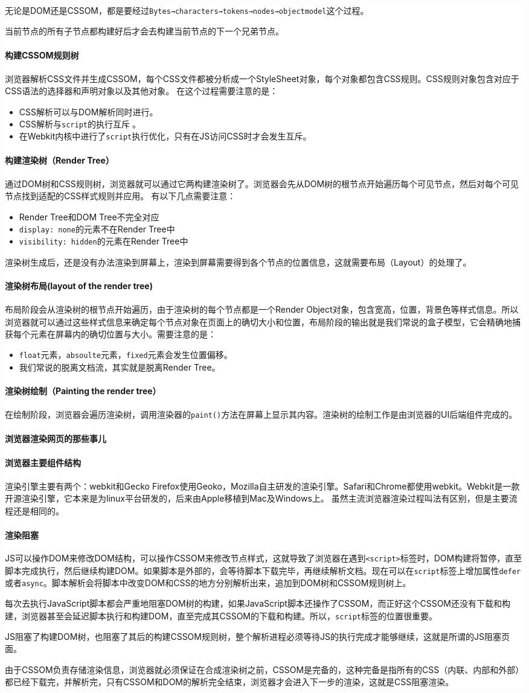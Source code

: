 无论是DOM还是CSSOM，都是要经过`Bytes→characters→tokens→nodes→objectmodel`这个过程。

当前节点的所有子节点都构建好后才会去构建当前节点的下一个兄弟节点。

#### 构建CSSOM规则树

浏览器解析CSS文件并生成CSSOM，每个CSS文件都被分析成一个StyleSheet对象，每个对象都包含CSS规则。CSS规则对象包含对应于CSS语法的选择器和声明对象以及其他对象。
在这个过程需要注意的是：

- CSS解析可以与DOM解析同时进行。
- CSS解析与`script`的执行互斥 。
- 在Webkit内核中进行了`script`执行优化，只有在JS访问CSS时才会发生互斥。

#### 构建渲染树（Render Tree）

通过DOM树和CSS规则树，浏览器就可以通过它两构建渲染树了。浏览器会先从DOM树的根节点开始遍历每个可见节点，然后对每个可见节点找到适配的CSS样式规则并应用。
有以下几点需要注意：

- Render Tree和DOM Tree不完全对应
- `display: none`的元素不在Render Tree中
- `visibility: hidden`的元素在Render Tree中

渲染树生成后，还是没有办法渲染到屏幕上，渲染到屏幕需要得到各个节点的位置信息，这就需要布局（Layout）的处理了。

#### 渲染树布局(layout of the render tree)

布局阶段会从渲染树的根节点开始遍历，由于渲染树的每个节点都是一个Render Object对象，包含宽高，位置，背景色等样式信息。所以浏览器就可以通过这些样式信息来确定每个节点对象在页面上的确切大小和位置，布局阶段的输出就是我们常说的盒子模型，它会精确地捕获每个元素在屏幕内的确切位置与大小。需要注意的是：

- `float`元素，`absoulte`元素，`fixed`元素会发生位置偏移。
- 我们常说的脱离文档流，其实就是脱离Render Tree。

#### 渲染树绘制（Painting the render tree）

在绘制阶段，浏览器会遍历渲染树，调用渲染器的`paint()`方法在屏幕上显示其内容。渲染树的绘制工作是由浏览器的UI后端组件完成的。

#### 浏览器渲染网页的那些事儿

#### 浏览器主要组件结构

渲染引擎主要有两个：webkit和Gecko
Firefox使用Geoko，Mozilla自主研发的渲染引擎。Safari和Chrome都使用webkit。Webkit是一款开源渲染引擎，它本来是为linux平台研发的，后来由Apple移植到Mac及Windows上。
虽然主流浏览器渲染过程叫法有区别，但是主要流程还是相同的。

#### 渲染阻塞

JS可以操作DOM来修改DOM结构，可以操作CSSOM来修改节点样式，这就导致了浏览器在遇到`<script>`标签时，DOM构建将暂停，直至脚本完成执行，然后继续构建DOM。如果脚本是外部的，会等待脚本下载完毕，再继续解析文档。现在可以在`script`标签上增加属性`defer`或者`async`。脚本解析会将脚本中改变DOM和CSS的地方分别解析出来，追加到DOM树和CSSOM规则树上。

每次去执行JavaScript脚本都会严重地阻塞DOM树的构建，如果JavaScript脚本还操作了CSSOM，而正好这个CSSOM还没有下载和构建，浏览器甚至会延迟脚本执行和构建DOM，直至完成其CSSOM的下载和构建。所以，`script`标签的位置很重要。

JS阻塞了构建DOM树，也阻塞了其后的构建CSSOM规则树，整个解析进程必须等待JS的执行完成才能够继续，这就是所谓的JS阻塞页面。

由于CSSOM负责存储渲染信息，浏览器就必须保证在合成渲染树之前，CSSOM是完备的，这种完备是指所有的CSS（内联、内部和外部）都已经下载完，并解析完，只有CSSOM和DOM的解析完全结束，浏览器才会进入下一步的渲染，这就是CSS阻塞渲染。
